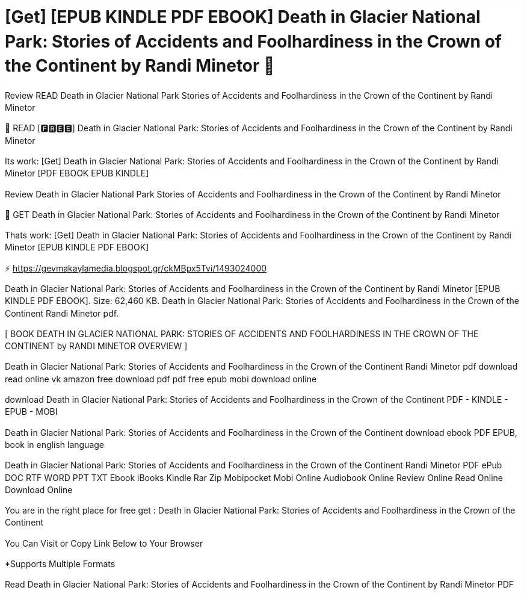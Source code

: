 # [Get] [EPUB KINDLE PDF EBOOK] Death in Glacier National Park: Stories of Accidents and Foolhardiness in the Crown of the Continent by  Randi Minetor 📍
Review READ Death in Glacier National Park Stories of Accidents and Foolhardiness in the Crown of the Continent by Randi Minetor

📃 READ [🅵🆁🅴🅴] Death in Glacier National Park: Stories of Accidents and Foolhardiness in the Crown of the Continent by Randi Minetor

Its work: [Get] Death in Glacier National Park: Stories of Accidents and Foolhardiness in the Crown of the Continent by Randi Minetor [PDF EBOOK EPUB KINDLE]


Review Death in Glacier National Park Stories of Accidents and Foolhardiness in the Crown of the Continent by Randi Minetor

📍 GET Death in Glacier National Park: Stories of Accidents and Foolhardiness in the Crown of the Continent by Randi Minetor

Thats work: [Get] Death in Glacier National Park: Stories of Accidents and Foolhardiness in the Crown of the Continent by Randi Minetor [EPUB KINDLE PDF EBOOK]



⚡ https://gevmakaylamedia.blogspot.gr/ckMBpx5Tvi/1493024000



Death in Glacier National Park: Stories of Accidents and Foolhardiness in the Crown of the Continent by Randi Minetor [EPUB KINDLE PDF EBOOK]. Size: 62,460 KB. Death in Glacier National Park: Stories of Accidents and Foolhardiness in the Crown of the Continent Randi Minetor pdf.

[ BOOK DEATH IN GLACIER NATIONAL PARK: STORIES OF ACCIDENTS AND FOOLHARDINESS IN THE CROWN OF THE CONTINENT by RANDI MINETOR OVERVIEW ]

Death in Glacier National Park: Stories of Accidents and Foolhardiness in the Crown of the Continent Randi Minetor pdf download read online vk amazon free download pdf pdf free epub mobi download online

download Death in Glacier National Park: Stories of Accidents and Foolhardiness in the Crown of the Continent PDF - KINDLE - EPUB - MOBI

Death in Glacier National Park: Stories of Accidents and Foolhardiness in the Crown of the Continent download ebook PDF EPUB, book in english language

Death in Glacier National Park: Stories of Accidents and Foolhardiness in the Crown of the Continent Randi Minetor PDF ePub DOC RTF WORD PPT TXT Ebook iBooks Kindle Rar Zip Mobipocket Mobi Online Audiobook Online Review Online Read Online Download Online

You are in the right place for free get : Death in Glacier National Park: Stories of Accidents and Foolhardiness in the Crown of the Continent

You Can Visit or Copy Link Below to Your Browser

*Supports Multiple Formats

Read Death in Glacier National Park: Stories of Accidents and Foolhardiness in the Crown of the Continent by Randi Minetor PDF
